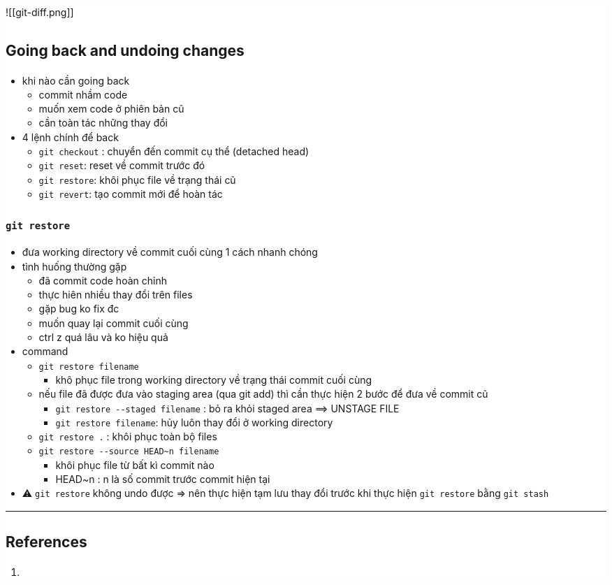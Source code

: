 ![[git-diff.png]]

## Going back and undoing changes
- khi nào cần going back
	- commit nhầm code
	- muốn xem code ở phiên bản cũ
	- cần toàn tác những thay đổi
- 4 lệnh chính để back
	- `git checkout` : chuyển đến commit cụ thể (detached head)
	- `git reset`: reset về commit trước đó
	- `git restore`: khôi phục file về trạng thái cũ
	- `git revert`: tạo commit mới để hoàn tác

### `git restore`
- đưa working directory về commit cuối cùng 1 cách nhanh chóng
- tình huống thường gặp
	- đã commit code hoàn chỉnh
	- thực hiên nhiều thay đổi trên files
	- gặp bug ko fix đc
	- muốn quay lại commit cuối cùng
	- ctrl z quá lâu và ko hiệu quả
- command
	- `git restore filename`
		- khô phục file trong working directory về trạng thái commit cuối cùng
	- nếu file đã được đưa vào staging area (qua git add) thì cần thực hiện 2 bước để đưa về commit cũ
		- `git restore --staged filename` : bỏ ra khỏi staged area ==> UNSTAGE FILE
		- `git restore filename`: hủy luôn thay đổi ở working directory
	- `git restore .` : khôi phục toàn bộ files
	- `git restore --source HEAD~n filename`
		- khôi phục file từ bất kì commit nào
		- HEAD~n : n là số commit trước commit hiện tại
-  ⚠️  `git restore` không undo được => nên thực hiện tạm lưu thay đổi trước khi thực hiện `git restore` bằng `git stash` 


-----
## References
1.
